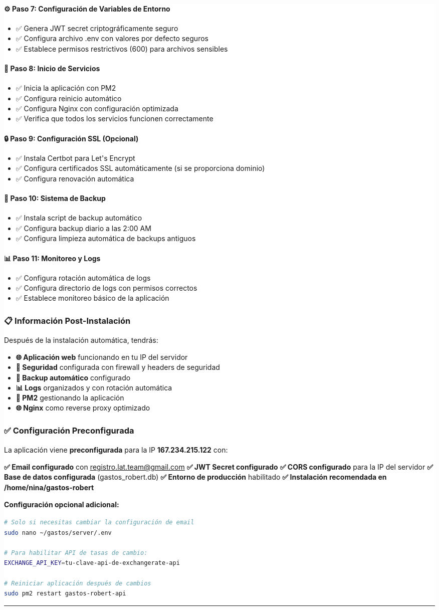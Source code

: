 #### ⚙️ **Paso 7: Configuración de Variables de Entorno**
- ✅ Genera JWT secret criptográficamente seguro
- ✅ Configura archivo .env con valores por defecto seguros
- ✅ Establece permisos restrictivos (600) para archivos sensibles

#### 🚀 **Paso 8: Inicio de Servicios**
- ✅ Inicia la aplicación con PM2
- ✅ Configura reinicio automático
- ✅ Configura Nginx con configuración optimizada
- ✅ Verifica que todos los servicios funcionen correctamente

#### 🔒 **Paso 9: Configuración SSL (Opcional)**
- ✅ Instala Certbot para Let's Encrypt
- ✅ Configura certificados SSL automáticamente (si se proporciona dominio)
- ✅ Configura renovación automática

#### 💾 **Paso 10: Sistema de Backup**
- ✅ Instala script de backup automático
- ✅ Configura backup diario a las 2:00 AM
- ✅ Configura limpieza automática de backups antiguos

#### 📊 **Paso 11: Monitoreo y Logs**
- ✅ Configura rotación automática de logs
- ✅ Configura directorio de logs con permisos correctos
- ✅ Establece monitoreo básico de la aplicación

### 📋 Información Post-Instalación

Después de la instalación automática, tendrás:

- **🌐 Aplicación web** funcionando en tu IP del servidor
- **🔐 Seguridad** configurada con firewall y headers de seguridad  
- **💾 Backup automático** configurado
- **📊 Logs** organizados y con rotación automática
- **🚀 PM2** gestionando la aplicación
- **🌐 Nginx** como reverse proxy optimizado

### ✅ Configuración Preconfigurada

La aplicación viene **preconfigurada** para la IP **167.234.215.122** con:

**✅ Email configurado** con registro.lat.team@gmail.com
**✅ JWT Secret configurado** 
**✅ CORS configurado** para la IP del servidor
**✅ Base de datos configurada** (gastos_robert.db)
**✅ Entorno de producción** habilitado
**✅ Instalación recomendada en /home/nina/gastos-robert**

**Configuración opcional adicional:**

```bash
# Solo si necesitas cambiar la configuración de email
sudo nano ~/gastos/server/.env

# Para habilitar API de tasas de cambio:
EXCHANGE_API_KEY=tu-clave-api-de-exchangerate-api

# Reiniciar aplicación después de cambios
sudo pm2 restart gastos-robert-api
```

---